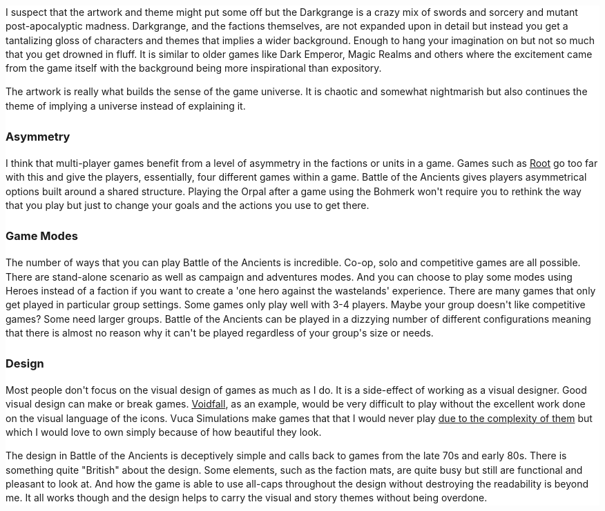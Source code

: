 I suspect that the artwork and theme might put some off but the Darkgrange is a crazy mix of swords and sorcery and mutant post-apocalyptic madness. Darkgrange, and the factions themselves, are not expanded upon in detail but instead you get a tantalizing gloss of characters and themes that implies a wider background. Enough to hang your imagination on but not so much that you get drowned in fluff. It is similar to older games like Dark Emperor, Magic Realms and others where the excitement came from the game itself with the background being more inspirational than expository. 

The artwork is really what builds the sense of the game universe. It is chaotic and somewhat nightmarish but also continues the theme of implying a universe instead of explaining it. 

### Asymmetry

I think that multi-player games benefit from a level of asymmetry in the factions or units in a game. Games such as [Root](https://boardgamegeek.com/boardgame/237182/root) go too far with this and give the players, essentially, four different games within a game. Battle of the Ancients gives players asymmetrical options built around a shared structure. Playing the Orpal after a game using the Bohmerk won't require you to rethink the way that you play but just to change your goals and the actions you use to get there. 

### Game Modes

The number of ways that you can play Battle of the Ancients is incredible. Co-op, solo and competitive games are all possible. There are stand-alone scenario as well as campaign and adventures modes. And you can choose to play some modes using Heroes instead of a faction if you want to create a 'one hero against the wastelands' experience. There are many games that only get played in particular group settings. Some games only play well with 3-4 players. Maybe your group doesn't like competitive games? Some need larger groups. Battle of the Ancients can be played in a dizzying number of different configurations meaning that there is almost no reason why it can't be played regardless of your group's size or needs.

### Design

Most people don't focus on the visual design of games as much as I do. It is a side-effect of working as a visual designer. Good visual design can make or break games. [Voidfall](https://boardgamegeek.com/boardgame/337627/voidfall), as an example, would be very difficult to play without the excellent work done on the visual language of the icons. Vuca Simulations make games that that I would never play [due to the complexity of them](https://vucasims.com/collections/available-games/products/1914-nach-paris-breakthrough-series-1) but which I would love to own simply because of how beautiful they look. 

The design in Battle of the Ancients is deceptively simple and calls back to games from the late 70s and early 80s. There is something quite "British" about the design. Some elements, such as the faction mats, are quite busy but still are functional and pleasant to look at. And how the game is able to use all-caps throughout the design without destroying the readability is beyond me. It all works though and the design helps to carry the visual and story themes without being overdone. 

[^1]: The exception being the Kingsguard who are part of a feudal system that rules some parts of the Darkgrange.

[^2]: Rob Lemon says "There are a few references to Galactic Keep in Dark Venture and Battle of the Ancients (there are more references in Dark Venture). The games do exist in the same universe (possibly in a different time) but this is only implied, never specifically defined. Yet.".

[^3]: All from [Portal Games](https://shopportalgames.com).

[^4]: A favourite of mine.

[^5]: One to six if you have the two expansions.

[^6]: As well as a deck for the Heroes. 

[^7]: There are square dice but I only have art for the symbols themselves. Fear not. 
[^8]: Hence the name of the game.
[^9]: According to the background in the Dark Venture card game, the true goal of the Dhargon is to repair their spacecraft to return to their home planet. 

[^10]: The Kingsguard has 'Draw 8 cards' as their goal and the Beasts don’t have an objective to draw cards to summon their Ancient.



